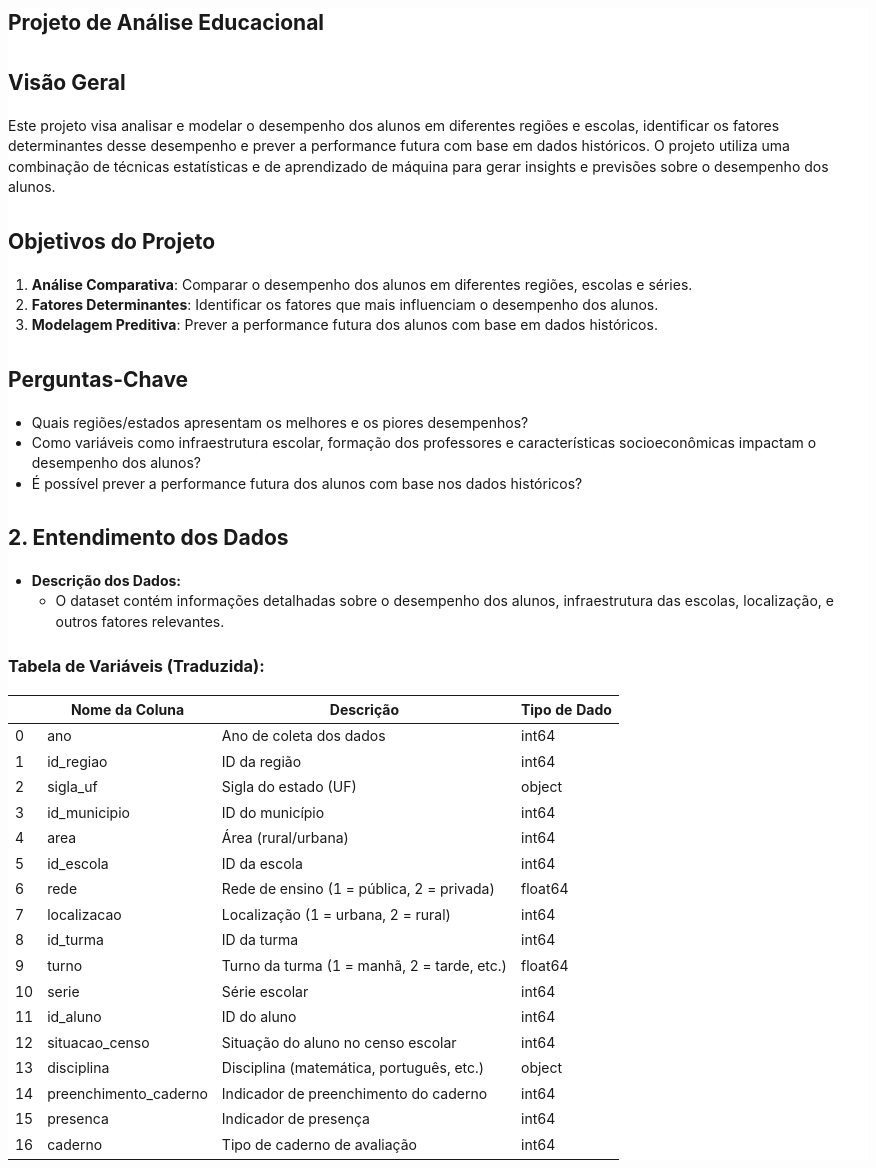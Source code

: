 ## Projeto de Análise Educacional

## Visão Geral

Este projeto visa analisar e modelar o desempenho dos alunos em diferentes regiões e escolas, identificar os fatores determinantes desse desempenho e prever a performance futura com base em dados históricos. O projeto utiliza uma combinação de técnicas estatísticas e de aprendizado de máquina para gerar insights e previsões sobre o desempenho dos alunos.

## Objetivos do Projeto

1. **Análise Comparativa**: Comparar o desempenho dos alunos em diferentes regiões, escolas e séries.
2. **Fatores Determinantes**: Identificar os fatores que mais influenciam o desempenho dos alunos.
3. **Modelagem Preditiva**: Prever a performance futura dos alunos com base em dados históricos.

## Perguntas-Chave

- Quais regiões/estados apresentam os melhores e os piores desempenhos?
- Como variáveis como infraestrutura escolar, formação dos professores e características socioeconômicas impactam o desempenho dos alunos?
- É possível prever a performance futura dos alunos com base nos dados históricos?

## **2. Entendimento dos Dados**
- **Descrição dos Dados:**
  - O dataset contém informações detalhadas sobre o desempenho dos alunos, infraestrutura das escolas, localização, e outros fatores relevantes.
 
### Tabela de Variáveis (Traduzida):

|     | Nome da Coluna            | Descrição                                              | Tipo de Dado  |
| --- | ------------------------- | ------------------------------------------------------ | ------------- |
| 0   | ano                       | Ano de coleta dos dados                                | int64         |
| 1   | id_regiao                 | ID da região                                           | int64         |
| 2   | sigla_uf                  | Sigla do estado (UF)                                   | object        |
| 3   | id_municipio              | ID do município                                        | int64         |
| 4   | area                      | Área (rural/urbana)                                    | int64         |
| 5   | id_escola                 | ID da escola                                           | int64         |
| 6   | rede                      | Rede de ensino (1 = pública, 2 = privada)              | float64       |
| 7   | localizacao               | Localização (1 = urbana, 2 = rural)                    | int64         |
| 8   | id_turma                  | ID da turma                                            | int64         |
| 9   | turno                     | Turno da turma (1 = manhã, 2 = tarde, etc.)            | float64       |
| 10  | serie                     | Série escolar                                          | int64         |
| 11  | id_aluno                  | ID do aluno                                            | int64         |
| 12  | situacao_censo            | Situação do aluno no censo escolar                     | int64         |
| 13  | disciplina                | Disciplina (matemática, português, etc.)               | object        |
| 14  | preenchimento_caderno     | Indicador de preenchimento do caderno                  | int64         |
| 15  | presenca                  | Indicador de presença                                  | int64         |
| 16  | caderno                   | Tipo de caderno de avaliação                           | int64         |